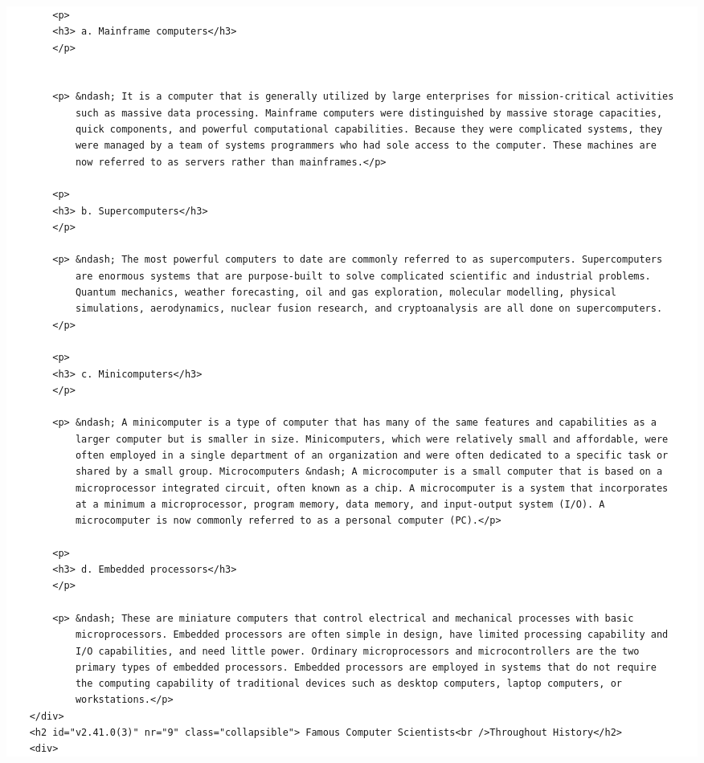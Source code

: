             <p>
            <h3> a. Mainframe computers</h3>
            </p>


            <p> &ndash; It is a computer that is generally utilized by large enterprises for mission-critical activities
                such as massive data processing. Mainframe computers were distinguished by massive storage capacities,
                quick components, and powerful computational capabilities. Because they were complicated systems, they
                were managed by a team of systems programmers who had sole access to the computer. These machines are
                now referred to as servers rather than mainframes.</p>

            <p>
            <h3> b. Supercomputers</h3>
            </p>

            <p> &ndash; The most powerful computers to date are commonly referred to as supercomputers. Supercomputers
                are enormous systems that are purpose-built to solve complicated scientific and industrial problems.
                Quantum mechanics, weather forecasting, oil and gas exploration, molecular modelling, physical
                simulations, aerodynamics, nuclear fusion research, and cryptoanalysis are all done on supercomputers.
            </p>

            <p>
            <h3> c. Minicomputers</h3>
            </p>

            <p> &ndash; A minicomputer is a type of computer that has many of the same features and capabilities as a
                larger computer but is smaller in size. Minicomputers, which were relatively small and affordable, were
                often employed in a single department of an organization and were often dedicated to a specific task or
                shared by a small group. Microcomputers &ndash; A microcomputer is a small computer that is based on a
                microprocessor integrated circuit, often known as a chip. A microcomputer is a system that incorporates
                at a minimum a microprocessor, program memory, data memory, and input-output system (I/O). A
                microcomputer is now commonly referred to as a personal computer (PC).</p>

            <p>
            <h3> d. Embedded processors</h3>
            </p>

            <p> &ndash; These are miniature computers that control electrical and mechanical processes with basic
                microprocessors. Embedded processors are often simple in design, have limited processing capability and
                I/O capabilities, and need little power. Ordinary microprocessors and microcontrollers are the two
                primary types of embedded processors. Embedded processors are employed in systems that do not require
                the computing capability of traditional devices such as desktop computers, laptop computers, or
                workstations.</p>
        </div>
        <h2 id="v2.41.0(3)" nr="9" class="collapsible"> Famous Computer Scientists<br />Throughout History</h2>
        <div>
